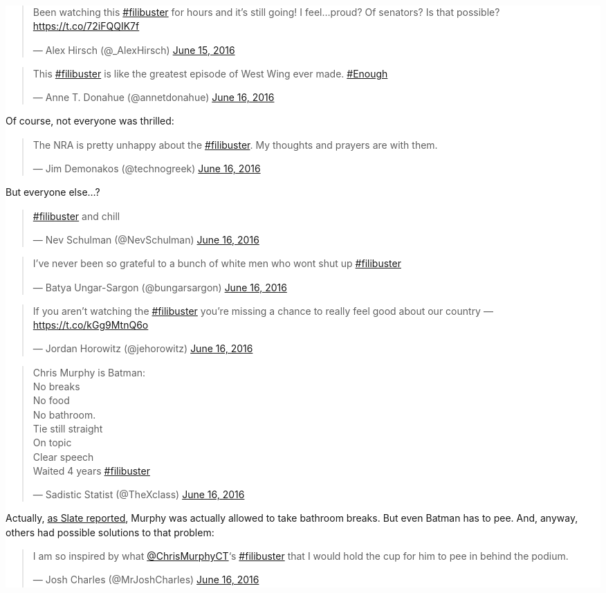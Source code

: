 <blockquote class="twitter-tweet" data-lang="en" readability="6.65"><p>
Been watching this <a href="https://twitter.com/hashtag/filibuster?src=hash">#filibuster</a> for hours and it’s still going! I feel…proud? Of senators? Is that possible? <a href="https://t.co/72iFQQIK7f">https://t.co/72iFQQIK7f</a></p>
<p>— Alex Hirsch (@_AlexHirsch) <a href="https://twitter.com/_AlexHirsch/status/743190376287076352">June 15, 2016</a>
</p></blockquote>

<blockquote class="twitter-tweet" data-lang="en" readability="6.0472440944882">
<p dir="ltr" lang="en">This <a href="https://twitter.com/hashtag/filibuster?src=hash">#filibuster</a> is like the greatest episode of West Wing ever made. <a href="https://twitter.com/hashtag/Enough?src=hash">#Enough</a></p>
<p>— Anne T. Donahue (@annetdonahue) <a href="https://twitter.com/annetdonahue/status/743261589374046208">June 16, 2016</a></p></blockquote>

<p>Of course, not everyone was thrilled:</p>
<blockquote class="twitter-tweet" data-lang="en" readability="6.5671641791045"><p>
The NRA is pretty unhappy about the <a href="https://twitter.com/hashtag/filibuster?src=hash">#filibuster</a>. My thoughts and prayers are with them.</p>
<p>— Jim Demonakos (@technogreek) <a href="https://twitter.com/technogreek/status/743256655475904512">June 16, 2016</a>
</p></blockquote>

<p>But everyone else…?</p>
<blockquote class="twitter-tweet" data-lang="en" readability="3.8507462686567">
<p dir="ltr" lang="en"><a href="https://twitter.com/hashtag/filibuster?src=hash">#filibuster</a> and chill</p>
<p>— Nev Schulman (@NevSchulman) <a href="https://twitter.com/NevSchulman/status/743272904377278465">June 16, 2016</a></p></blockquote>

<blockquote class="twitter-tweet" data-lang="en" readability="6.5777777777778"><p>
I’ve never been so grateful to a bunch of white men who wont shut up <a href="https://twitter.com/hashtag/filibuster?src=hash">#filibuster</a></p>
<p>— Batya Ungar-Sargon (@bungarsargon) <a href="https://twitter.com/bungarsargon/status/743275296128929792">June 16, 2016</a>
</p></blockquote>

<blockquote class="twitter-tweet" data-lang="en" readability="6.65">
<p dir="ltr" lang="en">If you aren’t watching the <a href="https://twitter.com/hashtag/filibuster?src=hash">#filibuster</a> you’re missing a chance to really feel good about our country — <a href="https://t.co/kGg9MtnQ6o">https://t.co/kGg9MtnQ6o</a></p>
<p>— Jordan Horowitz (@jehorowitz) <a href="https://twitter.com/jehorowitz/status/743280049093120000">June 16, 2016</a></p></blockquote>

<blockquote class="twitter-tweet" data-lang="en" readability="7.7294117647059"><p>
Chris Murphy is Batman:<br/>No breaks<br/>No food<br/>No bathroom.<br/>Tie still straight<br/>On topic<br/>Clear speech<br/>Waited 4 years <a href="https://twitter.com/hashtag/filibuster?src=hash">#filibuster</a></p>
<p>— Sadistic Statist (@TheXclass) <a href="https://twitter.com/TheXclass/status/743299140931592192">June 16, 2016</a>
</p></blockquote>

<p>Actually, <a href="http://www.slate.com/blogs/the_slatest/2016/06/16/was_senator_murphy_allowed_to_pee_during_his_filibuster_on_gun_control.html">as Slate reported</a>, Murphy was actually allowed to take bathroom breaks. But even Batman has to pee. And, anyway, others had possible solutions to that problem:</p>
<blockquote class="twitter-tweet" data-lang="en" readability="6.9397590361446">
<p dir="ltr" lang="en">I am so inspired by what <a href="https://twitter.com/ChrisMurphyCT">@ChrisMurphyCT</a>‘s <a href="https://twitter.com/hashtag/filibuster?src=hash">#filibuster</a> that I would hold the cup for him to pee in behind the podium.</p>
<p>— Josh Charles (@MrJoshCharles) <a href="https://twitter.com/MrJoshCharles/status/743309986122502144">June 16, 2016</a></p></blockquote>
